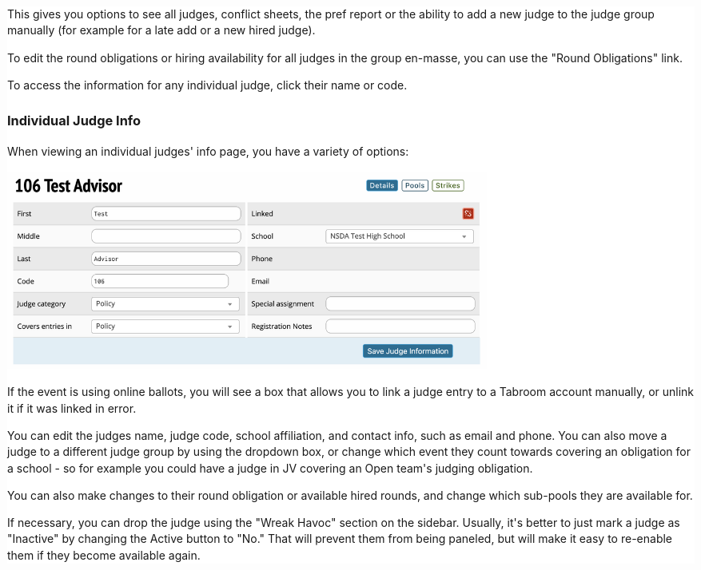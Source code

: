 This gives you options to see all judges, conflict sheets, the pref
report or the ability to add a new judge to the judge group manually
(for example for a late add or a new hired judge).

To edit the round obligations or hiring availability for all judges in
the group en-masse, you can use the "Round Obligations" link.

To access the information for any individual judge, click their name or
code.

### Individual Judge Info

When viewing an individual judges' info page, you have a variety of
options:

<img src="/screenshots/register_judge_edit.png" title="register_judge_edit.png"
width="600" />

If the event is using online ballots, you will see a box that allows you
to link a judge entry to a Tabroom account manually, or unlink it if it
was linked in error.

You can edit the judges name, judge code, school affiliation, and
contact info, such as email and phone. You can also move a judge to a
different judge group by using the dropdown box, or change which event
they count towards covering an obligation for a school - so for example
you could have a judge in JV covering an Open team's judging obligation.

You can also make changes to their round obligation or available hired
rounds, and change which sub-pools they are available for.

If necessary, you can drop the judge using the "Wreak Havoc" section on
the sidebar. Usually, it's better to just mark a judge as "Inactive" by
changing the Active button to "No." That will prevent them from being
paneled, but will make it easy to re-enable them if they become
available again.
